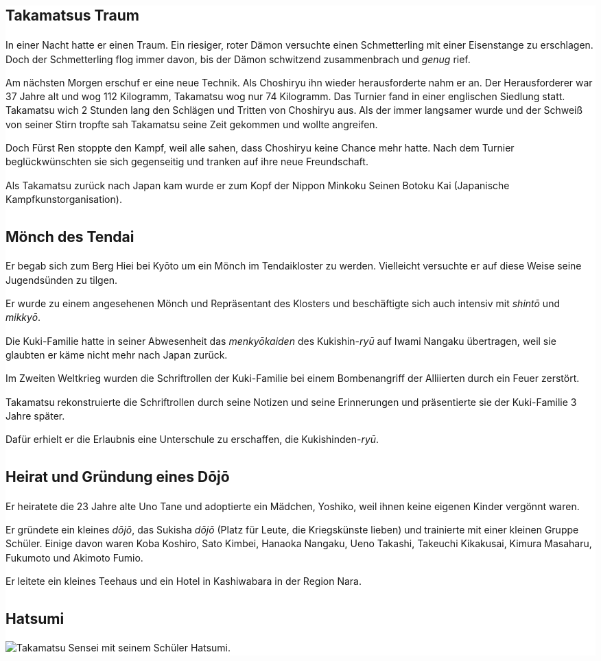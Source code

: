 
## Takamatsus Traum

In einer Nacht hatte er einen Traum. Ein riesiger, roter Dämon versuchte einen Schmetterling mit einer Eisenstange zu erschlagen. Doch der Schmetterling flog immer davon, bis der Dämon schwitzend zusammenbrach und *genug* rief.

Am nächsten Morgen erschuf er eine neue Technik. Als Choshiryu ihn wieder herausforderte nahm er an. Der Herausforderer war 37 Jahre alt und wog 112 Kilogramm, Takamatsu wog nur 74 Kilogramm. Das Turnier fand in einer englischen Siedlung statt. Takamatsu wich 2 Stunden lang den Schlägen und Tritten von Choshiryu aus. Als der immer langsamer wurde und der Schweiß von seiner Stirn tropfte sah Takamatsu seine Zeit gekommen und wollte angreifen.

Doch Fürst Ren stoppte den Kampf, weil alle sahen, dass Choshiryu keine Chance mehr hatte. Nach dem Turnier beglückwünschten sie sich gegenseitig und tranken auf ihre neue Freundschaft.

Als Takamatsu zurück nach Japan kam wurde er zum Kopf der Nippon Minkoku Seinen Botoku Kai (Japanische Kampfkunstorganisation).


## Mönch des Tendai

Er begab sich zum Berg Hiei bei Kyōto um ein Mönch im Tendaikloster zu werden. Vielleicht versuchte er auf diese Weise seine Jugendsünden zu tilgen.

Er wurde zu einem angesehenen Mönch und Repräsentant des Klosters und beschäftigte sich auch intensiv mit *shintō* und *mikkyō*.

Die Kuki-Familie hatte in seiner Abwesenheit das *menkyōkaiden* des Kukishin-*ryū* auf Iwami Nangaku übertragen, weil sie glaubten er käme nicht mehr nach Japan zurück.

Im Zweiten Weltkrieg wurden die Schriftrollen der Kuki-Familie bei einem Bombenangriff der Alliierten durch ein Feuer zerstört.

Takamatsu rekonstruierte die Schriftrollen durch seine Notizen und seine Erinnerungen und präsentierte sie der Kuki-Familie 3 Jahre später.

Dafür erhielt er die Erlaubnis eine Unterschule zu erschaffen, die Kukishinden-*ryū*.


## Heirat und Gründung eines Dōjō

Er heiratete die 23 Jahre alte Uno Tane und adoptierte ein Mädchen, Yoshiko, weil ihnen keine eigenen Kinder vergönnt waren.

Er gründete ein kleines *dōjō*, das Sukisha *dōjō* (Platz für Leute, die Kriegskünste lieben) und trainierte mit einer kleinen Gruppe Schüler. Einige davon waren Koba Koshiro, Sato Kimbei, Hanaoka Nangaku, Ueno Takashi, Takeuchi Kikakusai, Kimura Masaharu, Fukumoto und Akimoto Fumio.

Er leitete ein kleines Teehaus und ein Hotel in Kashiwabara in der Region Nara.


## Hatsumi

![Takamatsu Sensei mit seinem Schüler Hatsumi.](/assets/images/articles/takamatsu2.jpg)
